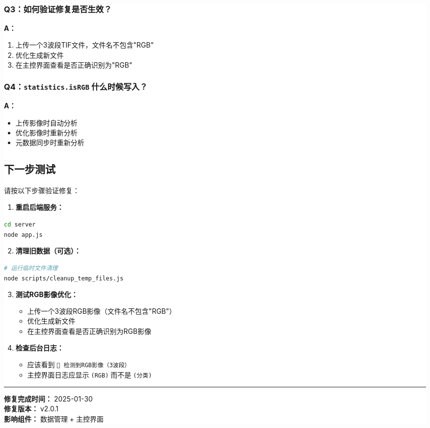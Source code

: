 ### Q3：如何验证修复是否生效？
**A：** 
1. 上传一个3波段TIF文件，文件名不包含"RGB"
2. 优化生成新文件
3. 在主控界面查看是否正确识别为"RGB"

### Q4：`statistics.isRGB` 什么时候写入？
**A：** 
- 上传影像时自动分析
- 优化影像时重新分析
- 元数据同步时重新分析

## 下一步测试

请按以下步骤验证修复：

1. **重启后端服务：**
```bash
cd server
node app.js
```

2. **清理旧数据（可选）：**
```bash
# 运行临时文件清理
node scripts/cleanup_temp_files.js
```

3. **测试RGB影像优化：**
   - 上传一个3波段RGB影像（文件名不包含"RGB"）
   - 优化生成新文件
   - 在主控界面查看是否正确识别为RGB影像

4. **检查后台日志：**
   - 应该看到 `🎨 检测到RGB影像（3波段）`
   - 主控界面日志应显示 `(RGB)` 而不是 `(分类)`

---

**修复完成时间：** 2025-01-30  
**修复版本：** v2.0.1  
**影响组件：** 数据管理 + 主控界面

